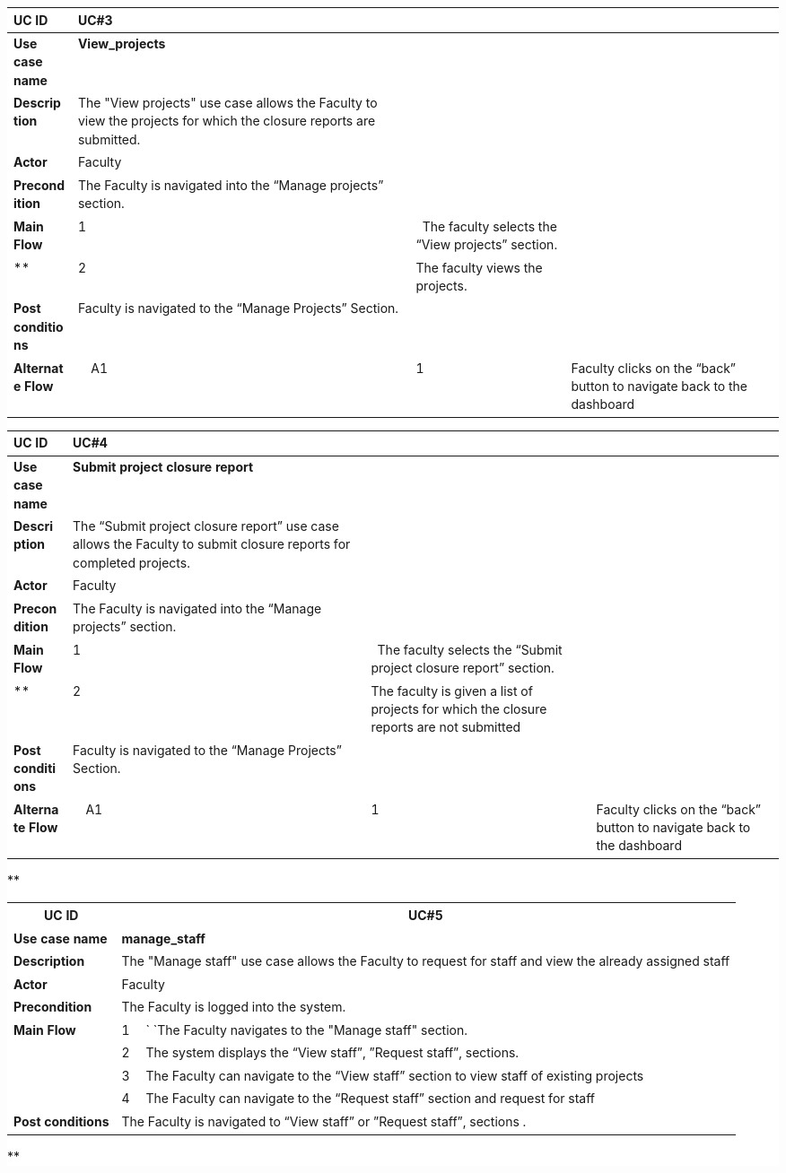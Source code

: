 




|**UC ID**|UC#3|||
| :- | :- | :- | :- |
|**Use case name**|**View\_projects**|||
|**Description**|The "View projects" use case allows the Faculty to view the projects for which the closure reports are submitted.|||
|**Actor**|Faculty|||
|**Precondition**|The Faculty is navigated into the “Manage projects” section.|||
|**Main Flow**|1|` `The faculty selects the “View projects” section.||
|** |2|The faculty views the projects.||
|**Post conditions**|Faculty is navigated to the “Manage Projects” Section.|||
|**Alternate Flow**|`  `A1|1|Faculty clicks on the “back” button to navigate back to the dashboard|





|**UC ID**|UC#4|||
| :- | :- | :- | :- |
|**Use case name**|**Submit project closure report**|||
|**Description**|The “Submit project closure report” use case allows the Faculty to submit closure reports for completed projects.|||
|**Actor**|Faculty|||
|**Precondition**|The Faculty is navigated into the “Manage projects” section.|||
|**Main Flow**|1|` `The faculty selects the “Submit project closure report” section.||
|** |2|The faculty is given a list of projects for which the closure reports are not submitted||
|**Post conditions**|Faculty is navigated to the “Manage Projects” Section.|||
|**Alternate Flow**|`  `A1|1|Faculty clicks on the “back” button to navigate back to the dashboard|


**


<table><tr><th valign="top"><b>UC ID</b></th><th colspan="2" valign="top">UC#5</th></tr>
<tr><td valign="top"><b>Use case name</b></td><td colspan="2" valign="top"><b>manage_staff</b></td></tr>
<tr><td valign="top"><b>Description</b></td><td colspan="2" valign="top">The "Manage staff" use case allows the Faculty to request for staff and view the already assigned staff</td></tr>
<tr><td valign="top"><b>Actor</b></td><td colspan="2" valign="top">Faculty</td></tr>
<tr><td valign="top"><b>Precondition</b></td><td colspan="2" valign="top">The Faculty is logged into the system.</td></tr>
<tr><td rowspan="4" valign="top"><b>Main Flow</b></td><td valign="top">1</td><td valign="top">`   `The Faculty navigates to the "Manage staff" section.</td></tr>
<tr><td valign="top">2</td><td valign="top">The system displays the “View staff”, ”Request staff”, sections.</td></tr>
<tr><td valign="top">3</td><td valign="top">The Faculty can navigate to the “View staff” section to view staff of existing projects</td></tr>
<tr><td valign="top">4</td><td valign="top">The Faculty can navigate to the “Request staff” section and request for staff</td></tr>
<tr><td valign="top"><b>Post conditions</b></td><td colspan="2" valign="top">The Faculty is navigated to “View staff” or ”Request staff”, sections .</td></tr>
</table>
**
